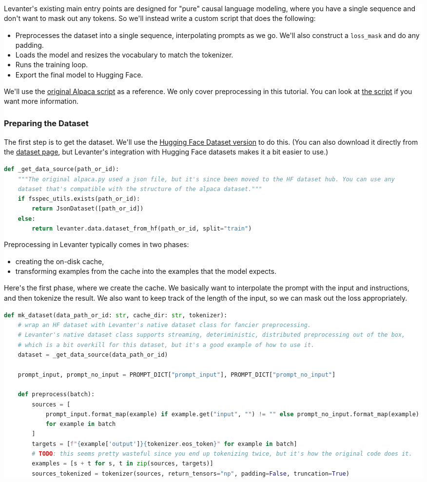 Levanter's existing main entry points are designed for "pure" causal language modeling, where you have a single sequence
and don't want to mask out any tokens. So we'll instead write a custom script that does the following:

* Preprocesses the dataset into a single sequence, interpolating prompts as we go. We'll also construct a `loss_mask` and do any padding.
* Loads the model and resizes the vocabulary to match the tokenizer.
* Runs the training loop.
* Export the final model to Hugging Face.

We'll use the [original Alpaca script](https://github.com/tatsu-lab/stanford_alpaca/blob/main/train.py) as a reference.
We only cover preprocessing in this tutorial. You can look at [the script](https://github.com/stanford-crfm/levanter/blob/main/examples/alpaca/alpaca.py)
if you want more information.

### Preparing the Dataset

The first step is to get the dataset. We'll use the [Hugging Face Dataset version](https://huggingface.co/datasets/tatsu-lab/alpaca)
to do this. (You can also download it directly from the [dataset page](https://huggingface.co/datasets/tatsu-lab/alpaca), but
Levanter's integration with Hugging Face datasets makes it a bit easier to use.)

```python
def _get_data_source(path_or_id):
    """The original alpaca.py used a json file, but it's since been moved to the HF dataset hub. You can use any
    dataset that's compatible with the structure of the alpaca dataset."""
    if fsspec_utils.exists(path_or_id):
        return JsonDataset([path_or_id])
    else:
        return levanter.data.dataset_from_hf(path_or_id, split="train")
```

Preprocessing in Levanter typically comes in two phases:
* creating the on-disk cache,
* transforming examples from the cache into the examples that the model expects.

Here's the first phase, where we create the cache. We basically want to interpolate the prompt with the input
and instructions, and then tokenize the result. We also want to keep track of the length of the input, so we
can mask out the loss appropriately.

```python
def mk_dataset(data_path_or_id: str, cache_dir: str, tokenizer):
    # wrap an HF dataset with Levanter's native dataset class for fancier preprocessing.
    # Levanter's native dataset class supports streaming, deteriministic, distributed preprocessing out of the box,
    # which is a bit overkill for this dataset, but it's a good example of how to use it.
    dataset = _get_data_source(data_path_or_id)

    prompt_input, prompt_no_input = PROMPT_DICT["prompt_input"], PROMPT_DICT["prompt_no_input"]

    def preprocess(batch):
        sources = [
            prompt_input.format_map(example) if example.get("input", "") != "" else prompt_no_input.format_map(example)
            for example in batch
        ]
        targets = [f"{example['output']}{tokenizer.eos_token}" for example in batch]
        # TODO: this seems pretty wasteful since you end up tokenizing twice, but it's how the original code does it.
        examples = [s + t for s, t in zip(sources, targets)]
        sources_tokenized = tokenizer(sources, return_tensors="np", padding=False, truncation=True)
```
